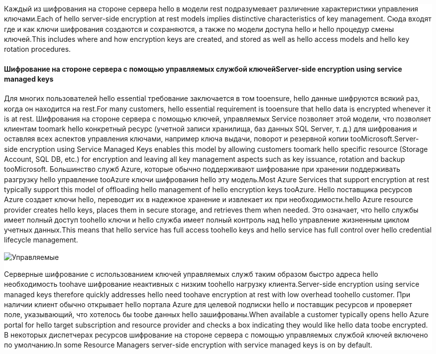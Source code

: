 <span data-ttu-id="a5952-206">Каждый из шифрования на стороне сервера hello в модели rest подразумевает различение характеристики управления ключами.</span><span class="sxs-lookup"><span data-stu-id="a5952-206">Each of hello server-side encryption at rest models implies distinctive characteristics of key management.</span></span> <span data-ttu-id="a5952-207">Сюда входят где и как ключи шифрования создаются и сохраняются, а также по модели доступа hello и hello процедур смены ключей.</span><span class="sxs-lookup"><span data-stu-id="a5952-207">This includes where and how encryption keys are created, and stored as well as hello access models and hello key rotation procedures.</span></span> 

#### <a name="server-side-encryption-using-service-managed-keys"></a><span data-ttu-id="a5952-208">Шифрование на стороне сервера с помощью управляемых службой ключей</span><span class="sxs-lookup"><span data-stu-id="a5952-208">Server-side encryption using service managed keys</span></span>

<span data-ttu-id="a5952-209">Для многих пользователей hello essential требование заключается в том tooensure, hello данные шифруются всякий раз, когда он находится на rest.</span><span class="sxs-lookup"><span data-stu-id="a5952-209">For many customers, hello essential requirement is tooensure that hello data is encrypted whenever it is at rest.</span></span> <span data-ttu-id="a5952-210">Шифрования на стороне сервера с помощью ключей, управляемых Service позволяет этой модели, что позволяет клиентам toomark hello конкретный ресурс (учетной записи хранилища, баз данных SQL Server, т. д.) для шифрования и оставляя всех аспектов управления ключами, например ключа выдачи, поворот и резервной копии tooMicrosoft.</span><span class="sxs-lookup"><span data-stu-id="a5952-210">Server-side encryption using Service Managed Keys enables this model by allowing customers toomark hello specific resource (Storage Account, SQL DB, etc.) for encryption and leaving all key management aspects such as key issuance, rotation and backup tooMicrosoft.</span></span> <span data-ttu-id="a5952-211">Большинство служб Azure, которые обычно поддерживают шифрование при хранении поддерживать разгрузку hello управление tooAzure ключи шифрования hello эту модель.</span><span class="sxs-lookup"><span data-stu-id="a5952-211">Most Azure Services that support encryption at rest typically support this model of offloading hello management of hello encryption keys tooAzure.</span></span> <span data-ttu-id="a5952-212">Hello поставщика ресурсов Azure создает ключи hello, переводит их в надежное хранение и извлекает их при необходимости.</span><span class="sxs-lookup"><span data-stu-id="a5952-212">hello Azure resource provider creates hello keys, places them in secure  storage, and retrieves them when needed.</span></span> <span data-ttu-id="a5952-213">Это означает, что hello службы имеет полный доступ toohello ключи и hello служба имеет полный контроль над hello управление жизненным циклом учетных данных.</span><span class="sxs-lookup"><span data-stu-id="a5952-213">This means that hello service has full access toohello keys and hello service has full control over hello credential lifecycle management.</span></span>

![Управляемые](./media/azure-security-encryption-atrest/azure-security-encryption-atrest-fig4.png)

<span data-ttu-id="a5952-215">Серверные шифрование с использованием ключей управляемых служб таким образом быстро адреса hello необходимость toohave шифрование неактивных с низким toohello нагрузку клиента.</span><span class="sxs-lookup"><span data-stu-id="a5952-215">Server-side encryption using service managed keys therefore quickly addresses hello need toohave encryption at rest with low overhead toohello customer.</span></span> <span data-ttu-id="a5952-216">При наличии клиент обычно открывает hello портала Azure для целевой подписки hello и поставщик ресурсов и проверяет поле, указывающий, что хотелось бы toobe данных hello зашифрованы.</span><span class="sxs-lookup"><span data-stu-id="a5952-216">When available a customer typically opens hello Azure portal for hello target subscription and resource provider and checks a box indicating they would like hello data toobe encrypted.</span></span> <span data-ttu-id="a5952-217">В некоторых диспетчерах ресурсов шифрование на стороне сервера с помощью управляемых службой ключей включено по умолчанию.</span><span class="sxs-lookup"><span data-stu-id="a5952-217">In some Resource Managers server-side encryption with service managed keys is on by default.</span></span> 
